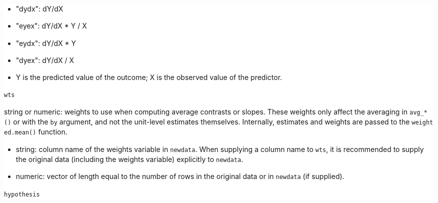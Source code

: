 <ul>
<li>

"dydx": dY/dX

</li>
<li>

"eyex": dY/dX \* Y / X

</li>
<li>

"eydx": dY/dX \* Y

</li>
<li>

"dyex": dY/dX / X

</li>
<li>

Y is the predicted value of the outcome; X is the observed value of the
predictor.

</li>
</ul>
</td>
</tr>
<tr>
<td style="white-space: nowrap; font-family: monospace; vertical-align: top">
<code id="slopes_:_wts">wts</code>
</td>
<td>

string or numeric: weights to use when computing average contrasts or
slopes. These weights only affect the averaging in
<code style="white-space: pre;">⁠avg\_\*()⁠</code> or with the
<code>by</code> argument, and not the unit-level estimates themselves.
Internally, estimates and weights are passed to the
<code>weighted.mean()</code> function.

<ul>
<li>

string: column name of the weights variable in <code>newdata</code>.
When supplying a column name to <code>wts</code>, it is recommended to
supply the original data (including the weights variable) explicitly to
<code>newdata</code>.

</li>
<li>

numeric: vector of length equal to the number of rows in the original
data or in <code>newdata</code> (if supplied).

</li>
</ul>
</td>
</tr>
<tr>
<td style="white-space: nowrap; font-family: monospace; vertical-align: top">
<code id="slopes_:_hypothesis">hypothesis</code>
</td>
<td>
